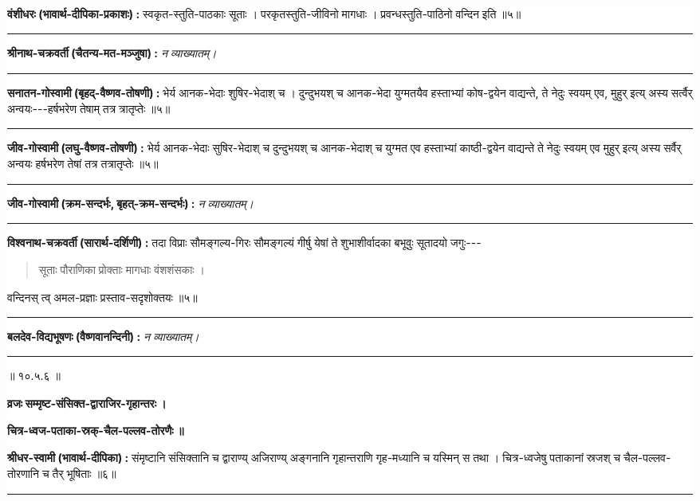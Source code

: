 
**वंशीधरः (भावार्थ-दीपिका-प्रकाशः) :** स्वकृत-स्तुति-पाठकाः सूताः । परकृतस्तुति-जीविनो मागधाः । प्रवन्धस्तुति-पाठिनो वन्दिन इति ॥५॥


______


**श्रीनाथ-चक्रवर्ती (चैतन्य-मत-मञ्जुषा) :** *न व्याख्यातम्।*


______


**सनातन-गोस्वामी (बृहद्-वैष्णव-तोषणी) :** भेर्य आनक-भेदाः शुषिर-भेदाश् च । दुन्दुभयश् च आनक-भेदा युग्मतयैव हस्ताभ्यां कोष-द्वयेन वाद्यन्ते, ते नेदुः स्वयम् एव, मुहुर् इत्य् अस्य सर्त्वैर् अन्वयः---हर्षभरेण तेषाम् तत्र त्रातृप्तेः ॥५॥


______


**जीव-गोस्वामी (लघु-वैष्णव-तोषणी) :** भेर्य आनक-भेदाः सुषिर-भेदाश् च दुन्दुभयश् च आनक-भेदाश् च युग्मत एव हस्ताभ्यां काष्ठी-द्वयेन वाद्यन्ते ते नेदुः स्वयम् एव मुहुर् इत्य् अस्य सर्वैर् अन्वयः हर्षभरेण तेषां तत्र तत्रातृप्तेः ॥५॥


______


**जीव-गोस्वामी (क्रम-सन्दर्भः, बृहत्-क्रम-सन्दर्भः) :** *न व्याख्यातम्।*


______


**विश्वनाथ-चक्रवर्ती (सारार्थ-दर्शिणी) :** तदा विप्राः सौमङ्गल्य-गिरः सौमङ्गल्यं गीर्षु येषां ते शुभाशीर्वादका बभूवुः सूतादयो जगुः---

> सूताः पौराणिका प्रोक्ताः मागधाः वंशशंसकाः ।

वन्दिनस् त्व् अमल-प्रज्ञाः प्रस्ताव-सदृशोक्तयः ॥५॥


______


**बलदेव-विद्यभूषणः (वैष्णवानन्दिनी) :** *न व्याख्यातम्।*


______


॥ १०.५.६ ॥

**व्रजः सम्मृष्ट-संसिक्त-द्वाराजिर-गृहान्तरः ।**

**चित्र-ध्वज-पताका-स्रक्-चैल-पल्लव-तोरणैः ॥**

**श्रीधर-स्वामी (भावार्थ-दीपिका) :** संमृष्टानि संसिक्तानि च द्वाराण्य् अजिराण्य् अङ्गनानि गृहान्तराणि गृह-मध्यानि च यस्मिन् स तथा । चित्र-ध्वजेषु पताकानां स्रजश् च चैल-पल्लव-तोरणानि च तैर् भूषिताः ॥६॥


______
